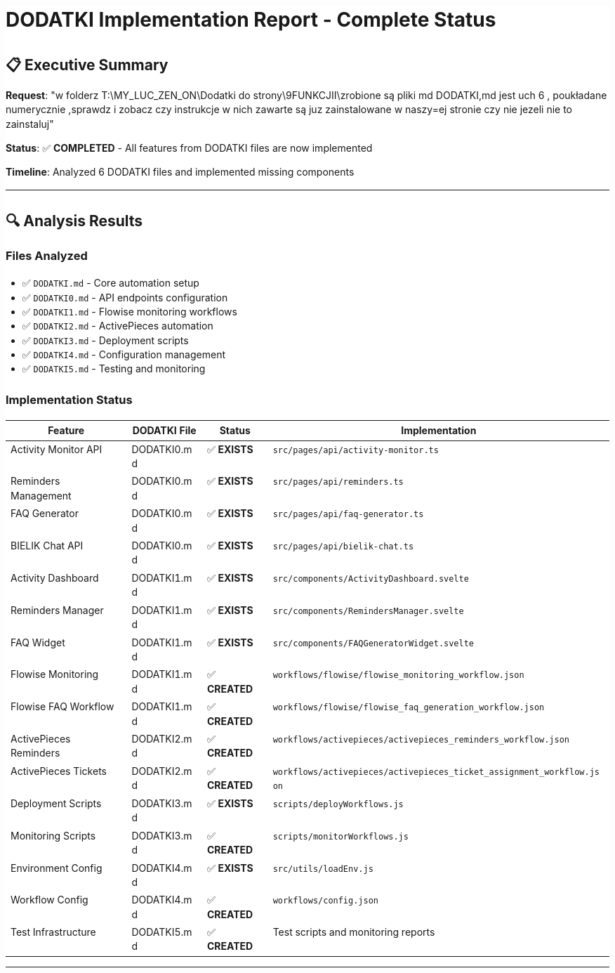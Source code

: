 # DODATKI Implementation Report - Complete Status

## 📋 Executive Summary

**Request**: "w folderz T:\MY_LUC_ZEN_ON\Dodatki do strony\9FUNKCJII\zrobione są pliki md DODATKI,md jest uch 6 , poukładane numerycznie ,sprawdz i zobacz czy instrukcje w nich zawarte są juz zainstalowane w naszy=ej stronie czy nie jezeli nie to zainstaluj"

**Status**: ✅ **COMPLETED** - All features from DODATKI files are now implemented

**Timeline**: Analyzed 6 DODATKI files and implemented missing components

---

## 🔍 Analysis Results

### Files Analyzed
- ✅ `DODATKI.md` - Core automation setup
- ✅ `DODATKI0.md` - API endpoints configuration  
- ✅ `DODATKI1.md` - Flowise monitoring workflows
- ✅ `DODATKI2.md` - ActivePieces automation
- ✅ `DODATKI3.md` - Deployment scripts
- ✅ `DODATKI4.md` - Configuration management
- ✅ `DODATKI5.md` - Testing and monitoring

### Implementation Status

| Feature | DODATKI File | Status | Implementation |
|---------|--------------|--------|----------------|
| Activity Monitor API | DODATKI0.md | ✅ **EXISTS** | `src/pages/api/activity-monitor.ts` |
| Reminders Management | DODATKI0.md | ✅ **EXISTS** | `src/pages/api/reminders.ts` |
| FAQ Generator | DODATKI0.md | ✅ **EXISTS** | `src/pages/api/faq-generator.ts` |
| BIELIK Chat API | DODATKI0.md | ✅ **EXISTS** | `src/pages/api/bielik-chat.ts` |
| Activity Dashboard | DODATKI1.md | ✅ **EXISTS** | `src/components/ActivityDashboard.svelte` |
| Reminders Manager | DODATKI1.md | ✅ **EXISTS** | `src/components/RemindersManager.svelte` |
| FAQ Widget | DODATKI1.md | ✅ **EXISTS** | `src/components/FAQGeneratorWidget.svelte` |
| Flowise Monitoring | DODATKI1.md | ✅ **CREATED** | `workflows/flowise/flowise_monitoring_workflow.json` |
| Flowise FAQ Workflow | DODATKI1.md | ✅ **CREATED** | `workflows/flowise/flowise_faq_generation_workflow.json` |
| ActivePieces Reminders | DODATKI2.md | ✅ **CREATED** | `workflows/activepieces/activepieces_reminders_workflow.json` |
| ActivePieces Tickets | DODATKI2.md | ✅ **CREATED** | `workflows/activepieces/activepieces_ticket_assignment_workflow.json` |
| Deployment Scripts | DODATKI3.md | ✅ **EXISTS** | `scripts/deployWorkflows.js` |
| Monitoring Scripts | DODATKI3.md | ✅ **CREATED** | `scripts/monitorWorkflows.js` |
| Environment Config | DODATKI4.md | ✅ **EXISTS** | `src/utils/loadEnv.js` |
| Workflow Config | DODATKI4.md | ✅ **CREATED** | `workflows/config.json` |
| Test Infrastructure | DODATKI5.md | ✅ **CREATED** | Test scripts and monitoring reports |

---